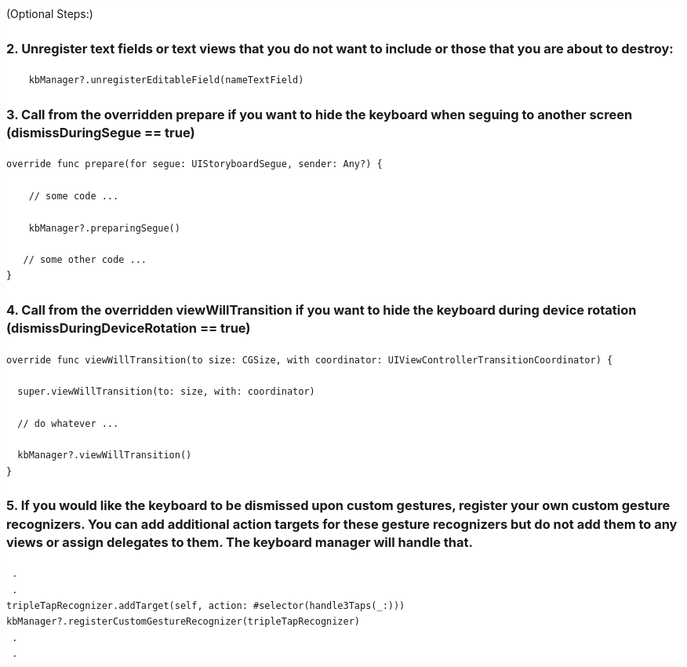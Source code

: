 (Optional Steps:)

### 2.  Unregister text fields or text views that you do not want to include or those that you are about to destroy: ###
    
```
    kbManager?.unregisterEditableField(nameTextField)
```

### 3. Call from the overridden prepare if you want to hide the keyboard when seguing to another screen (dismissDuringSegue == true) ###

```
override func prepare(for segue: UIStoryboardSegue, sender: Any?) {

    // some code ...

    kbManager?.preparingSegue()

   // some other code ...
}

```

### 4. Call from the overridden viewWillTransition if you want to hide the keyboard during device rotation (dismissDuringDeviceRotation == true) ###

```
override func viewWillTransition(to size: CGSize, with coordinator: UIViewControllerTransitionCoordinator) {

  super.viewWillTransition(to: size, with: coordinator)

  // do whatever ...

  kbManager?.viewWillTransition()
}
```

### 5. If you would like the keyboard to be dismissed upon custom gestures, register your own custom gesture recognizers. You can add additional action targets for these gesture recognizers but do not add them to any views or assign delegates to them. The keyboard manager will handle that. ###

```
 .
 .
tripleTapRecognizer.addTarget(self, action: #selector(handle3Taps(_:)))
kbManager?.registerCustomGestureRecognizer(tripleTapRecognizer)
 .
 .

```
